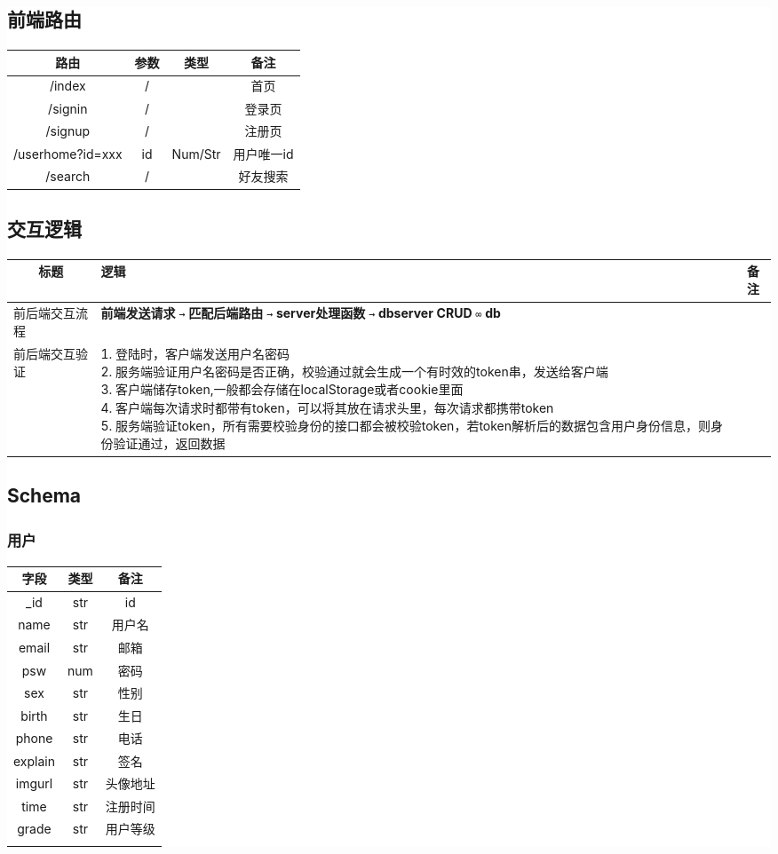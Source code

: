 

## 前端路由

|       路由       | 参数 |  类型   |    备注    |
| :--------------: | :--: | :-----: | :--------: |
|      /index      |  /   |         |    首页    |
|     /signin      |  /   |         |   登录页   |
|     /signup      |  /   |         |   注册页   |
| /userhome?id=xxx |  id  | Num/Str | 用户唯一id |
|     /search      |  /   |         |  好友搜索  |



## 交互逻辑

| 标题           | 逻辑                                                         | 备注 |
| -------------- | :----------------------------------------------------------- | ---- |
| 前后端交互流程 | **前端发送请求** `→` **匹配后端路由** `→` **server处理函数** `→` **dbserver CRUD** `∞` **db** |      |
| 前后端交互验证 | 1. 登陆时，客户端发送用户名密码<br/>2. 服务端验证用户名密码是否正确，校验通过就会生成一个有时效的token串，发送给客户端<br/>3. 客户端储存token,一般都会存储在localStorage或者cookie里面<br/>4. 客户端每次请求时都带有token，可以将其放在请求头里，每次请求都携带token<br/>5. 服务端验证token，所有需要校验身份的接口都会被校验token，若token解析后的数据包含用户身份信息，则身份验证通过，返回数据<br/> |      |





## Schema

### 用户

|  字段   | 类型 |   备注   |
| :-----: | :--: | :------: |
|   _id   | str  |    id    |
|  name   | str  |  用户名  |
|  email  | str  |   邮箱   |
|   psw   | num  |   密码   |
|   sex   | str  |   性别   |
|  birth  | str  |   生日   |
|  phone  | str  |   电话   |
| explain | str  |   签名   |
| imgurl  | str  | 头像地址 |
|  time   | str  | 注册时间 |
|  grade  | str  | 用户等级 |
|         |      |          |

